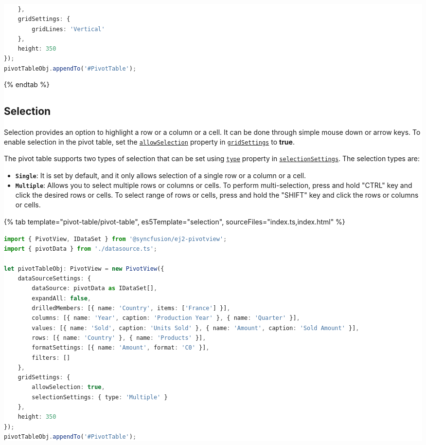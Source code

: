 ```typescript
    },
    gridSettings: {
        gridLines: 'Vertical'
    },
    height: 350
});
pivotTableObj.appendTo('#PivotTable');
```

{% endtab %}

## Selection

Selection provides an option to highlight a row or a column or a cell. It can be done through simple mouse down or arrow keys. To enable selection in the pivot table, set the [`allowSelection`](https://ej2.syncfusion.com/javascript/documentation/api/pivotview/gridSettings/#allowselection) property in [`gridSettings`](https://ej2.syncfusion.com/javascript/documentation/api/pivotview/gridSettings/) to **true**.

The pivot table supports two types of selection that can be set using [`type`](https://ej2.syncfusion.com/javascript/documentation/api/pivotview/pivotSelectionSettings/#type) property in [`selectionSettings`](https://ej2.syncfusion.com/javascript/documentation/api/pivotview/pivotSelectionSettings/). The selection types are:

* **`Single`**: It is set by default, and it only allows selection of a single row or a column or a cell.
* **`Multiple`**: Allows you to select multiple rows or columns or cells.
To perform multi-selection, press and hold "CTRL" key and click the desired rows or cells. To select range of rows or cells, press and hold the "SHIFT" key and click the rows or columns or cells.

{% tab template="pivot-table/pivot-table", es5Template="selection", sourceFiles="index.ts,index.html" %}

```typescript
import { PivotView, IDataSet } from '@syncfusion/ej2-pivotview';
import { pivotData } from './datasource.ts';

let pivotTableObj: PivotView = new PivotView({
    dataSourceSettings: {
        dataSource: pivotData as IDataSet[],
        expandAll: false,
        drilledMembers: [{ name: 'Country', items: ['France'] }],
        columns: [{ name: 'Year', caption: 'Production Year' }, { name: 'Quarter' }],
        values: [{ name: 'Sold', caption: 'Units Sold' }, { name: 'Amount', caption: 'Sold Amount' }],
        rows: [{ name: 'Country' }, { name: 'Products' }],
        formatSettings: [{ name: 'Amount', format: 'C0' }],
        filters: []
    },
    gridSettings: {
        allowSelection: true,
        selectionSettings: { type: 'Multiple' }
    },
    height: 350
});
pivotTableObj.appendTo('#PivotTable');
```
